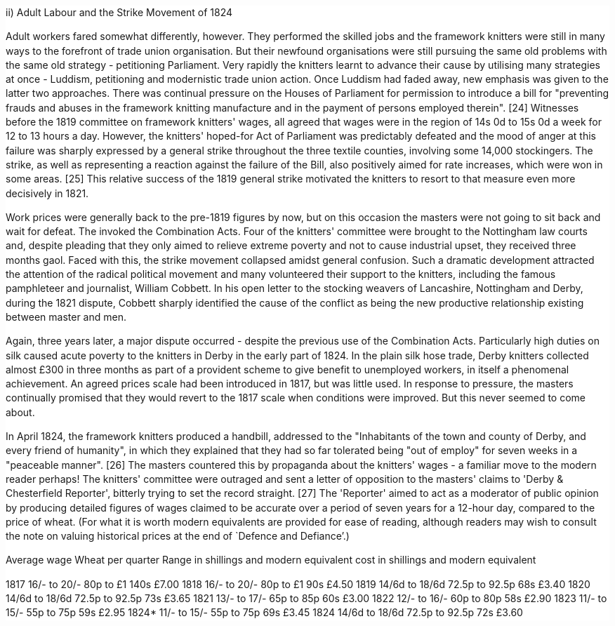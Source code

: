 ii) Adult Labour and the Strike Movement of 1824

Adult workers fared somewhat differently, however. They performed the skilled jobs and the framework knitters were still in many ways to the forefront of trade union organisation. But their newfound organisations were still pursuing the same old problems with the same old strategy - petitioning Parliament. Very rapidly the knitters learnt to advance their cause by utilising many strategies at once - Luddism, petitioning and modernistic trade union action. Once Luddism had faded away, new emphasis was given to the latter two approaches. There was continual pressure on the Houses of Parliament for permission to introduce a bill for "preventing frauds and abuses in the framework knitting manufacture and in the payment of persons employed therein". \[24\] Witnesses before the 1819 committee on framework knitters' wages, all agreed that wages were in the region of 14s 0d to 15s 0d a week for 12 to 13 hours a day. However, the knitters' hoped-for Act of Parliament was predictably defeated and the mood of anger at this failure was sharply expressed by a general strike throughout the three textile counties, involving some 14,000 stockingers. The strike, as well as representing a reaction against the failure of the Bill, also positively aimed for rate increases, which were won in some areas. \[25\] This relative success of the 1819 general strike motivated the knitters to resort to that measure even more decisively in 1821.

Work prices were generally back to the pre-1819 figures by now, but on this occasion the masters were not going to sit back and wait for defeat. The invoked the Combination Acts. Four of the knitters' committee were brought to the Nottingham law courts and, despite pleading that they only aimed to relieve extreme poverty and not to cause industrial upset, they received three months gaol. Faced with this, the strike movement collapsed amidst general confusion. Such a dramatic development attracted the attention of the radical political movement and many volunteered their support to the knitters, including the famous pamphleteer and journalist, William Cobbett. In his open letter to the stocking weavers of Lancashire, Nottingham and Derby, during the 1821 dispute, Cobbett sharply identified the cause of the conflict as being the new productive relationship existing between master and men.

Again, three years later, a major dispute occurred - despite the previous use of the Combination Acts. Particularly high duties on silk caused acute poverty to the knitters in Derby in the early part of 1824. In the plain silk hose trade, Derby knitters collected almost £300 in three months as part of a provident scheme to give benefit to unemployed workers, in itself a phenomenal achievement. An agreed prices scale had been introduced in 1817, but was little used. In response to pressure, the masters continually promised that they would revert to the 1817 scale when conditions were improved. But this never seemed to come about.

In April 1824, the framework knitters produced a handbill, addressed to the "Inhabitants of the town and county of Derby, and every friend of humanity", in which they explained that they had so far tolerated being "out of employ" for seven weeks in a "peaceable manner". \[26\] The masters countered this by propaganda about the knitters' wages - a familiar move to the modern reader perhaps! The knitters' committee were outraged and sent a letter of opposition to the masters' claims to 'Derby & Chesterfield Reporter', bitterly trying to set the record straight. \[27\] The 'Reporter' aimed to act as a moderator of public opinion by producing detailed figures of wages claimed to be accurate over a period of seven years for a 12-hour day, compared to the price of wheat. (For what it is worth modern equivalents are provided for ease of reading, although readers may wish to consult the note on valuing historical prices at the end of \`Defence and Defiance’.)

Average wage Wheat per quarter Range in shillings and modern equivalent cost in shillings and modern equivalent

1817 16/- to 20/- 80p to £1 140s £7.00 1818 16/- to 20/- 80p to £1 90s £4.50 1819 14/6d to 18/6d 72.5p to 92.5p 68s £3.40 1820 14/6d to 18/6d 72.5p to 92.5p 73s £3.65 1821 13/- to 17/- 65p to 85p 60s £3.00 1822 12/- to 16/- 60p to 80p 58s £2.90 1823 11/- to 15/- 55p to 75p 59s £2.95 1824\* 11/- to 15/- 55p to 75p 69s £3.45 1824 14/6d to 18/6d 72.5p to 92.5p 72s £3.60
